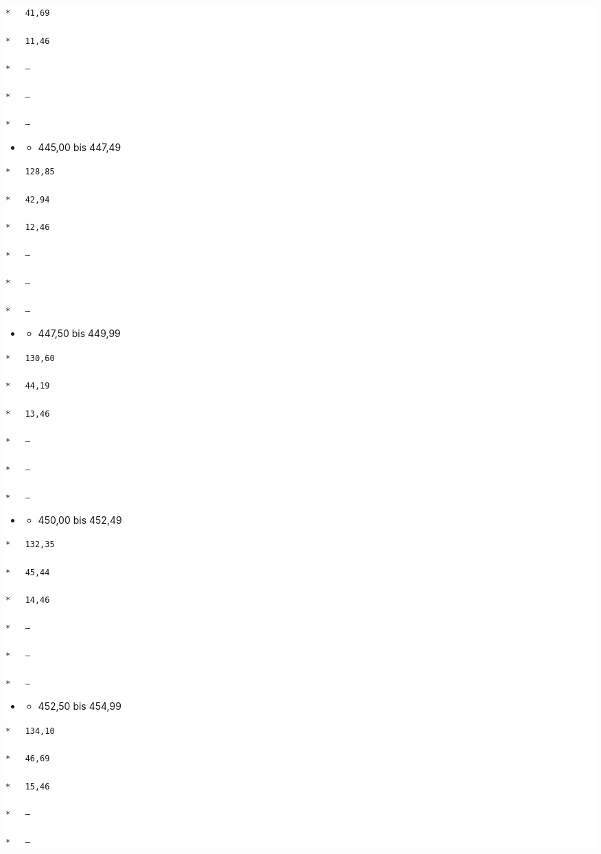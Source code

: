     *   41,69

    *   11,46

    *   –

    *   –

    *   –


*    *   445,00 bis 447,49

    *   128,85

    *   42,94

    *   12,46

    *   –

    *   –

    *   –


*    *   447,50 bis 449,99

    *   130,60

    *   44,19

    *   13,46

    *   –

    *   –

    *   –


*    *   450,00 bis 452,49

    *   132,35

    *   45,44

    *   14,46

    *   –

    *   –

    *   –


*    *   452,50 bis 454,99

    *   134,10

    *   46,69

    *   15,46

    *   –

    *   –
